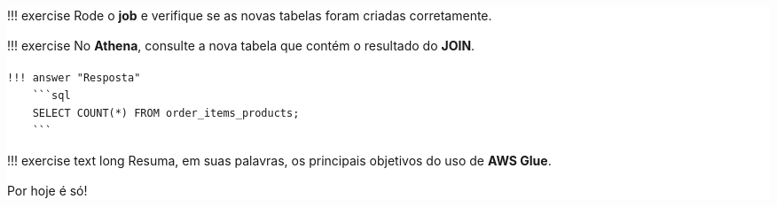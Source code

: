 !!! exercise
    Rode o **job** e verifique se as novas tabelas foram criadas corretamente.

!!! exercise
    No **Athena**, consulte a nova tabela que contém o resultado do **JOIN**.

    !!! answer "Resposta"
        ```sql
        SELECT COUNT(*) FROM order_items_products;
        ```

!!! exercise text long
    Resuma, em suas palavras, os principais objetivos do uso de **AWS Glue**.

Por hoje é só!